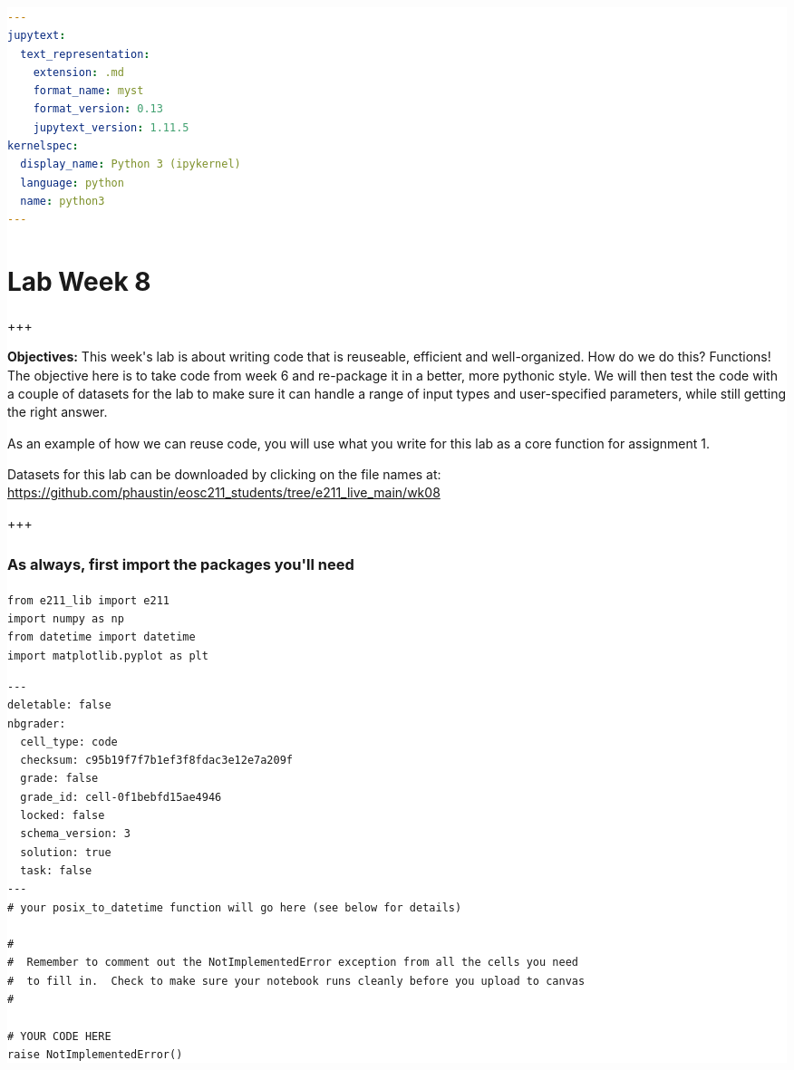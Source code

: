 ```yaml
---
jupytext:
  text_representation:
    extension: .md
    format_name: myst
    format_version: 0.13
    jupytext_version: 1.11.5
kernelspec:
  display_name: Python 3 (ipykernel)
  language: python
  name: python3
---
```


# Lab Week 8

+++

**Objectives:** This week's lab is about writing code that is reuseable, efficient and well-organized. How do we do this? Functions! The objective here is to take code from week 6 and re-package it in a better, more pythonic style. We will then test the code with a couple of datasets for the lab to make sure it can handle a range of input types and user-specified parameters, while still getting the right answer.

As an example of how we can reuse code, you will use what you write for this lab as a core function for assignment 1.

Datasets for this lab can be downloaded by clicking on the file names at:  https://github.com/phaustin/eosc211_students/tree/e211_live_main/wk08

+++

### As always, first import the packages you'll need

```{code-cell} ipython3
from e211_lib import e211
import numpy as np
from datetime import datetime
import matplotlib.pyplot as plt
```

```{code-cell} ipython3
---
deletable: false
nbgrader:
  cell_type: code
  checksum: c95b19f7f7b1ef3f8fdac3e12e7a209f
  grade: false
  grade_id: cell-0f1bebfd15ae4946
  locked: false
  schema_version: 3
  solution: true
  task: false
---
# your posix_to_datetime function will go here (see below for details)

#
#  Remember to comment out the NotImplementedError exception from all the cells you need
#  to fill in.  Check to make sure your notebook runs cleanly before you upload to canvas
#

# YOUR CODE HERE
raise NotImplementedError()
```
